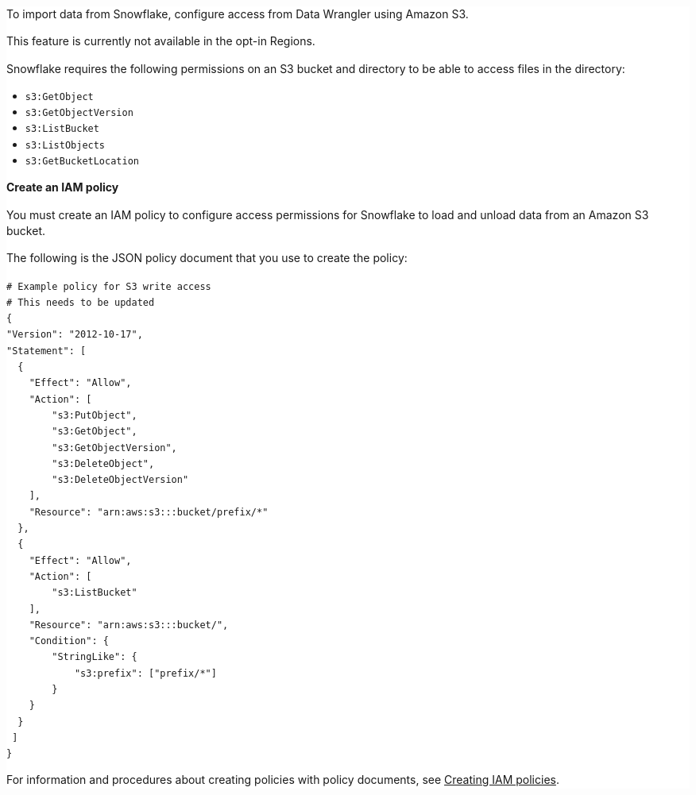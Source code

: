 To import data from Snowflake, configure access from Data Wrangler using Amazon S3\.

This feature is currently not available in the opt\-in Regions\.

Snowflake requires the following permissions on an S3 bucket and directory to be able to access files in the directory:
+ `s3:GetObject`
+ `s3:GetObjectVersion`
+ `s3:ListBucket`
+ `s3:ListObjects`
+ `s3:GetBucketLocation`

**Create an IAM policy**

You must create an IAM policy to configure access permissions for Snowflake to load and unload data from an Amazon S3 bucket\.

The following is the JSON policy document that you use to create the policy:

```
# Example policy for S3 write access
# This needs to be updated
{
"Version": "2012-10-17",
"Statement": [
  {
    "Effect": "Allow",
    "Action": [
        "s3:PutObject",
        "s3:GetObject",
        "s3:GetObjectVersion",
        "s3:DeleteObject",
        "s3:DeleteObjectVersion"
    ],
    "Resource": "arn:aws:s3:::bucket/prefix/*"
  },
  {
    "Effect": "Allow",
    "Action": [
        "s3:ListBucket"
    ],
    "Resource": "arn:aws:s3:::bucket/",
    "Condition": {
        "StringLike": {
            "s3:prefix": ["prefix/*"]
        }
    }
  }
 ]
}
```

For information and procedures about creating policies with policy documents, see [Creating IAM policies](https://docs.aws.amazon.com/IAM/latest/UserGuide/access_policies_create.html)\.
